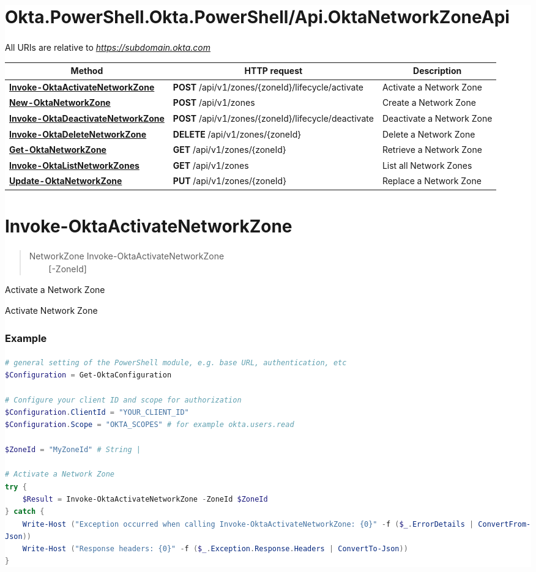# Okta.PowerShell.Okta.PowerShell/Api.OktaNetworkZoneApi

All URIs are relative to *https://subdomain.okta.com*

Method | HTTP request | Description
------------- | ------------- | -------------
[**Invoke-OktaActivateNetworkZone**](OktaNetworkZoneApi.md#Invoke-OktaActivateNetworkZone) | **POST** /api/v1/zones/{zoneId}/lifecycle/activate | Activate a Network Zone
[**New-OktaNetworkZone**](OktaNetworkZoneApi.md#New-OktaNetworkZone) | **POST** /api/v1/zones | Create a Network Zone
[**Invoke-OktaDeactivateNetworkZone**](OktaNetworkZoneApi.md#Invoke-OktaDeactivateNetworkZone) | **POST** /api/v1/zones/{zoneId}/lifecycle/deactivate | Deactivate a Network Zone
[**Invoke-OktaDeleteNetworkZone**](OktaNetworkZoneApi.md#Invoke-OktaDeleteNetworkZone) | **DELETE** /api/v1/zones/{zoneId} | Delete a Network Zone
[**Get-OktaNetworkZone**](OktaNetworkZoneApi.md#Get-OktaNetworkZone) | **GET** /api/v1/zones/{zoneId} | Retrieve a Network Zone
[**Invoke-OktaListNetworkZones**](OktaNetworkZoneApi.md#Invoke-OktaListNetworkZones) | **GET** /api/v1/zones | List all Network Zones
[**Update-OktaNetworkZone**](OktaNetworkZoneApi.md#Update-OktaNetworkZone) | **PUT** /api/v1/zones/{zoneId} | Replace a Network Zone


<a id="Invoke-OktaActivateNetworkZone"></a>
# **Invoke-OktaActivateNetworkZone**
> NetworkZone Invoke-OktaActivateNetworkZone<br>
> &nbsp;&nbsp;&nbsp;&nbsp;&nbsp;&nbsp;&nbsp;&nbsp;[-ZoneId] <String><br>

Activate a Network Zone

Activate Network Zone

### Example
```powershell
# general setting of the PowerShell module, e.g. base URL, authentication, etc
$Configuration = Get-OktaConfiguration

# Configure your client ID and scope for authorization
$Configuration.ClientId = "YOUR_CLIENT_ID"
$Configuration.Scope = "OKTA_SCOPES" # for example okta.users.read

$ZoneId = "MyZoneId" # String | 

# Activate a Network Zone
try {
    $Result = Invoke-OktaActivateNetworkZone -ZoneId $ZoneId
} catch {
    Write-Host ("Exception occurred when calling Invoke-OktaActivateNetworkZone: {0}" -f ($_.ErrorDetails | ConvertFrom-Json))
    Write-Host ("Response headers: {0}" -f ($_.Exception.Response.Headers | ConvertTo-Json))
}
```
